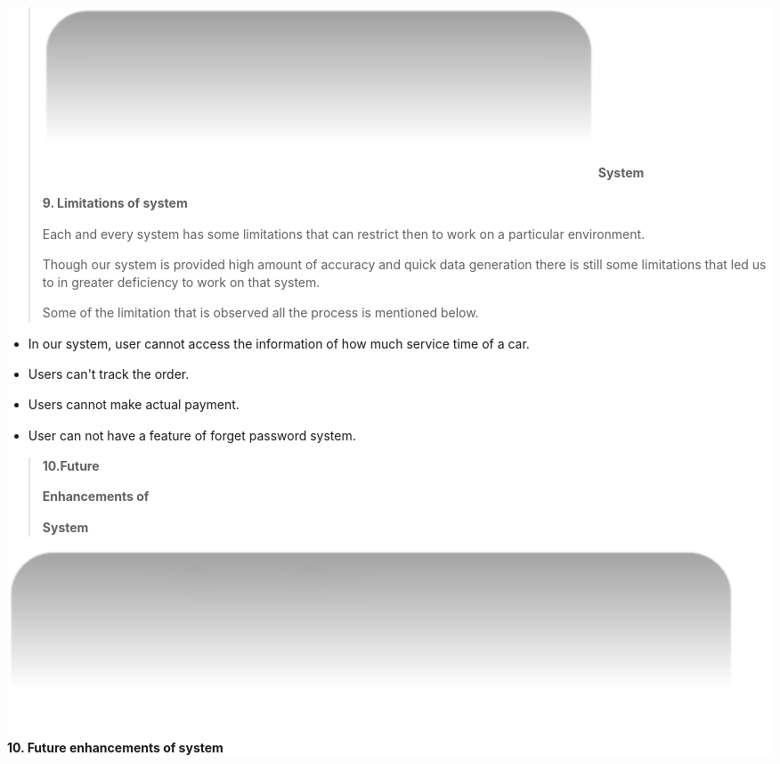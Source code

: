 > ![](vertopal_ce2320211cc14b97bd3a0d83f299befe/media/image95.png)
> **System**
>
> **9. Limitations of system**
>
> Each and every system has some limitations that can restrict then to
> work on a particular environment.
>
> Though our system is provided high amount of accuracy and quick data
> generation there is still some limitations that led us to in greater
> deficiency to work on that system.
>
> Some of the limitation that is observed all the process is mentioned
> below.

-   In our system, user cannot access the information of how much
    service time of a car.

-   Users can't track the order.

-   Users cannot make actual payment.

-   User can not have a feature of forget password system.

> **10.Future**
>
> **Enhancements of**
>
> **System**

![](vertopal_ce2320211cc14b97bd3a0d83f299befe/media/image97.png)

**10. Future enhancements of system**
